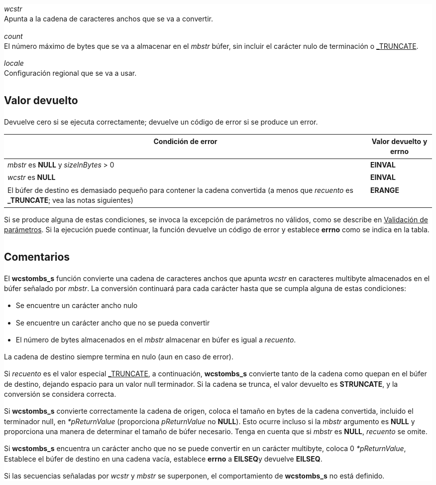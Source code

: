 *wcstr*<br/>
Apunta a la cadena de caracteres anchos que se va a convertir.

*count*<br/>
El número máximo de bytes que se va a almacenar en el *mbstr* búfer, sin incluir el carácter nulo de terminación o [_TRUNCATE](../../c-runtime-library/truncate.md).

*locale*<br/>
Configuración regional que se va a usar.

## <a name="return-value"></a>Valor devuelto

Devuelve cero si se ejecuta correctamente; devuelve un código de error si se produce un error.

|Condición de error|Valor devuelto y **errno**|
|---------------------|------------------------------|
|*mbstr* es **NULL** y *sizeInBytes* > 0|**EINVAL**|
|*wcstr* es **NULL**|**EINVAL**|
|El búfer de destino es demasiado pequeño para contener la cadena convertida (a menos que *recuento* es **_TRUNCATE**; vea las notas siguientes)|**ERANGE**|

Si se produce alguna de estas condiciones, se invoca la excepción de parámetros no válidos, como se describe en [Validación de parámetros](../../c-runtime-library/parameter-validation.md). Si la ejecución puede continuar, la función devuelve un código de error y establece **errno** como se indica en la tabla.

## <a name="remarks"></a>Comentarios

El **wcstombs_s** función convierte una cadena de caracteres anchos que apunta *wcstr* en caracteres multibyte almacenados en el búfer señalado por *mbstr*. La conversión continuará para cada carácter hasta que se cumpla alguna de estas condiciones:

- Se encuentre un carácter ancho nulo

- Se encuentre un carácter ancho que no se pueda convertir

- El número de bytes almacenados en el *mbstr* almacenar en búfer es igual a *recuento*.

La cadena de destino siempre termina en nulo (aun en caso de error).

Si *recuento* es el valor especial [_TRUNCATE](../../c-runtime-library/truncate.md), a continuación, **wcstombs_s** convierte tanto de la cadena como quepan en el búfer de destino, dejando espacio para un valor null terminador. Si la cadena se trunca, el valor devuelto es **STRUNCATE**, y la conversión se considera correcta.

Si **wcstombs_s** convierte correctamente la cadena de origen, coloca el tamaño en bytes de la cadena convertida, incluido el terminador null, en  *&#42;pReturnValue* (proporciona  *pReturnValue* no **NULL**). Esto ocurre incluso si la *mbstr* argumento es **NULL** y proporciona una manera de determinar el tamaño de búfer necesario. Tenga en cuenta que si *mbstr* es **NULL**, *recuento* se omite.

Si **wcstombs_s** encuentra un carácter ancho que no se puede convertir en un carácter multibyte, coloca 0  *&#42;pReturnValue*, Establece el búfer de destino en una cadena vacía, establece **errno**  a **EILSEQ**y devuelve **EILSEQ**.

Si las secuencias señaladas por *wcstr* y *mbstr* se superponen, el comportamiento de **wcstombs_s** no está definido.
